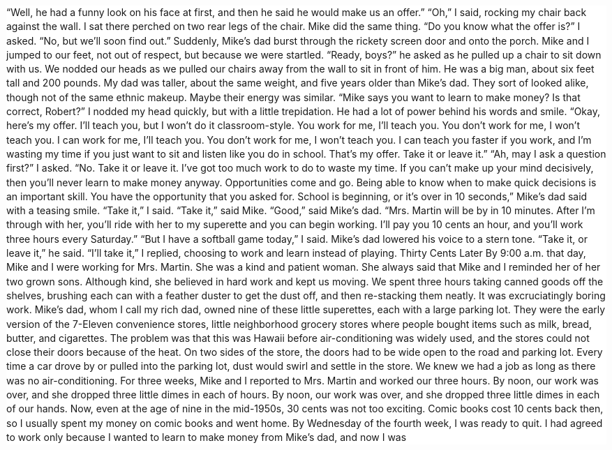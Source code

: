  “Well,	he	had	a	funny	look	on	his	face	at	first,	and	then	he	said	he	would
 make	us	an	offer.”
 “Oh,”	I	said,	rocking	my	chair	back	against	the	wall.	I	sat	there	perched	on
 two	rear	legs	of	the	chair.
 Mike	did	the	same	thing.
 “Do	you	know	what	the	offer	is?”	I	asked.
 “No,	but	we’ll	soon	find	out.”
 Suddenly,	Mike’s	dad	burst	through	the	rickety	screen	door	and	onto	the
 porch.	Mike	and	I	jumped	to	our	feet,	not	out	of	respect,	but	because	we	were
 startled.
 “Ready,	boys?”	he	asked	as	he	pulled	up	a	chair	to	sit	down	with	us.
 We	nodded	our	heads	as	we	pulled	our	chairs	away	from	the	wall	to	sit	in
 front	of	him.
 He	was	a	big	man,	about	six	feet	tall	and	200	pounds.	My	dad	was	taller,
 about	the	same	weight,	and	five	years	older	than	Mike’s	dad.	They	sort	of	looked
 alike,	though	not	of	the	same	ethnic	makeup.	Maybe	their	energy	was	similar.
 “Mike	says	you	want	to	learn	to	make	money?	Is	that	correct,	Robert?”
 I	nodded	my	head	quickly,	but	with	a	little	trepidation.	He	had	a	lot	of	power
 behind	his	words	and	smile.
 “Okay,	here’s	my	offer.	I’ll	teach	you,	but	I	won’t	do	it	classroom-style.	You
 work	for	me,	I’ll	teach	you.	You	don’t	work	for	me,	I	won’t	teach	you.	I	can
work	for	me,	I’ll	teach	you.	You	don’t	work	for	me,	I	won’t	teach	you.	I	can
 teach	you	faster	if	you	work,	and	I’m	wasting	my	time	if	you	just	want	to	sit	and
 listen	like	you	do	in	school.	That’s	my	offer.	Take	it	or	leave	it.”
 “Ah,	may	I	ask	a	question	first?”	I	asked.
 “No.	Take	it	or	leave	it.	I’ve	got	too	much	work	to	do	to	waste	my	time.	If
 you	can’t	make	up	your	mind	decisively,	then	you’ll	never	learn	to	make	money
 anyway.	Opportunities	come	and	go.	Being	able	to	know	when	to	make	quick
 decisions	is	an	important	skill.	You	have	the	opportunity	that	you	asked	for.
 School	is	beginning,	or	it’s	over	in	10	seconds,”	Mike’s	dad	said	with	a	teasing
 smile.
 “Take	it,”	I	said.
 “Take	it,”	said	Mike.
 “Good,”	said	Mike’s	dad.	“Mrs.	Martin	will	be	by	in	10	minutes.	After	I’m
 through	with	her,	you’ll	ride	with	her	to	my	superette	and	you	can	begin
 working.	I’ll	pay	you	10	cents	an	hour,	and	you’ll	work	three	hours	every
 Saturday.”
 “But	I	have	a	softball	game	today,”	I	said.
 Mike’s	dad	lowered	his	voice	to	a	stern	tone.	“Take	it,	or	leave	it,”	he	said.
 “I’ll	take	it,”	I	replied,	choosing	to	work	and	learn	instead	of	playing.
 Thirty	Cents	Later
 By	9:00	a.m.	that	day,	Mike	and	I	were	working	for	Mrs.	Martin.	She	was	a
 kind	and	patient	woman.	She	always	said	that	Mike	and	I	reminded	her	of	her
 two	grown	sons.	Although	kind,	she	believed	in	hard	work	and	kept	us	moving.
 We	spent	three	hours	taking	canned	goods	off	the	shelves,	brushing	each	can
 with	a	feather	duster	to	get	the	dust	off,	and	then	re-stacking	them	neatly.	It	was
 excruciatingly	boring	work.
 Mike’s	dad,	whom	I	call	my	rich	dad,	owned	nine	of	these	little	superettes,
 each	with	a	large	parking	lot.	They	were	the	early	version	of	the	7-Eleven
 convenience	stores,	little	neighborhood	grocery	stores	where	people	bought
 items	such	as	milk,	bread,	butter,	and	cigarettes.	The	problem	was	that	this	was
 Hawaii	before	air-conditioning	was	widely	used,	and	the	stores	could	not	close
 their	doors	because	of	the	heat.	On	two	sides	of	the	store,	the	doors	had	to	be
 wide	open	to	the	road	and	parking	lot.	Every	time	a	car	drove	by	or	pulled	into
 the	parking	lot,	dust	would	swirl	and	settle	in	the	store.	We	knew	we	had	a	job	as
 long	as	there	was	no	air-conditioning.
 For	three	weeks,	Mike	and	I	reported	to	Mrs.	Martin	and	worked	our	three
 hours.	By	noon,	our	work	was	over,	and	she	dropped	three	little	dimes	in	each	of
hours.	By	noon,	our	work	was	over,	and	she	dropped	three	little	dimes	in	each	of
 our	hands.	Now,	even	at	the	age	of	nine	in	the	mid-1950s,	30	cents	was	not	too
 exciting.	Comic	books	cost	10	cents	back	then,	so	I	usually	spent	my	money	on
 comic	books	and	went	home.
 By	Wednesday	of	the	fourth	week,	I	was	ready	to	quit.	I	had	agreed	to	work
 only	because	I	wanted	to	learn	to	make	money	from	Mike’s	dad,	and	now	I	was